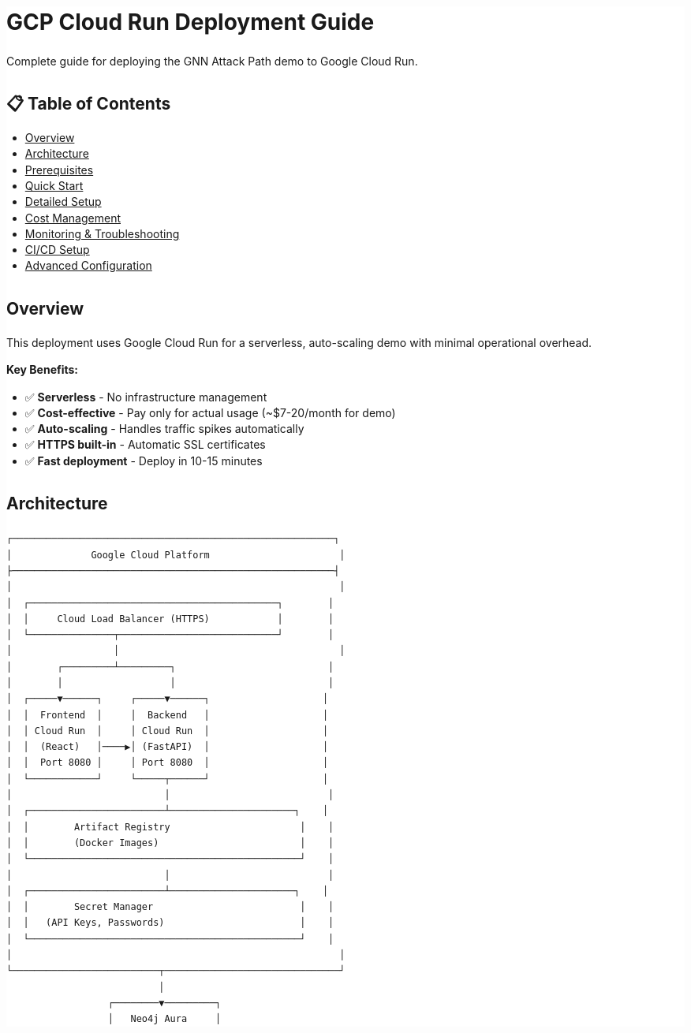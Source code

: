 # GCP Cloud Run Deployment Guide

Complete guide for deploying the GNN Attack Path demo to Google Cloud Run.

## 📋 Table of Contents

- [Overview](#overview)
- [Architecture](#architecture)
- [Prerequisites](#prerequisites)
- [Quick Start](#quick-start)
- [Detailed Setup](#detailed-setup)
- [Cost Management](#cost-management)
- [Monitoring & Troubleshooting](#monitoring--troubleshooting)
- [CI/CD Setup](#cicd-setup)
- [Advanced Configuration](#advanced-configuration)

## Overview

This deployment uses Google Cloud Run for a serverless, auto-scaling demo with minimal operational overhead.

**Key Benefits:**
- ✅ **Serverless** - No infrastructure management
- ✅ **Cost-effective** - Pay only for actual usage (~$7-20/month for demo)
- ✅ **Auto-scaling** - Handles traffic spikes automatically
- ✅ **HTTPS built-in** - Automatic SSL certificates
- ✅ **Fast deployment** - Deploy in 10-15 minutes

## Architecture

```
┌─────────────────────────────────────────────────────────┐
│              Google Cloud Platform                       │
├─────────────────────────────────────────────────────────┤
│                                                          │
│  ┌────────────────────────────────────────────┐        │
│  │     Cloud Load Balancer (HTTPS)            │        │
│  └───────────────┬────────────────────────────┘        │
│                  │                                       │
│        ┌─────────┴─────────┐                           │
│        │                   │                           │
│  ┌─────▼──────┐     ┌─────▼──────┐                    │
│  │  Frontend  │     │  Backend   │                    │
│  │ Cloud Run  │     │ Cloud Run  │                    │
│  │  (React)   │────▶│ (FastAPI)  │                    │
│  │  Port 8080 │     │ Port 8080  │                    │
│  └────────────┘     └─────┬──────┘                    │
│                           │                            │
│  ┌────────────────────────┴──────────────────────┐    │
│  │        Artifact Registry                       │    │
│  │        (Docker Images)                         │    │
│  └────────────────────────────────────────────────┘    │
│                           │                            │
│  ┌────────────────────────┴──────────────────────┐    │
│  │        Secret Manager                          │    │
│  │   (API Keys, Passwords)                        │    │
│  └────────────────────────────────────────────────┘    │
│                                                          │
└──────────────────────────┬───────────────────────────────┘
                           │
                  ┌────────▼─────────┐
                  │   Neo4j Aura     │
```